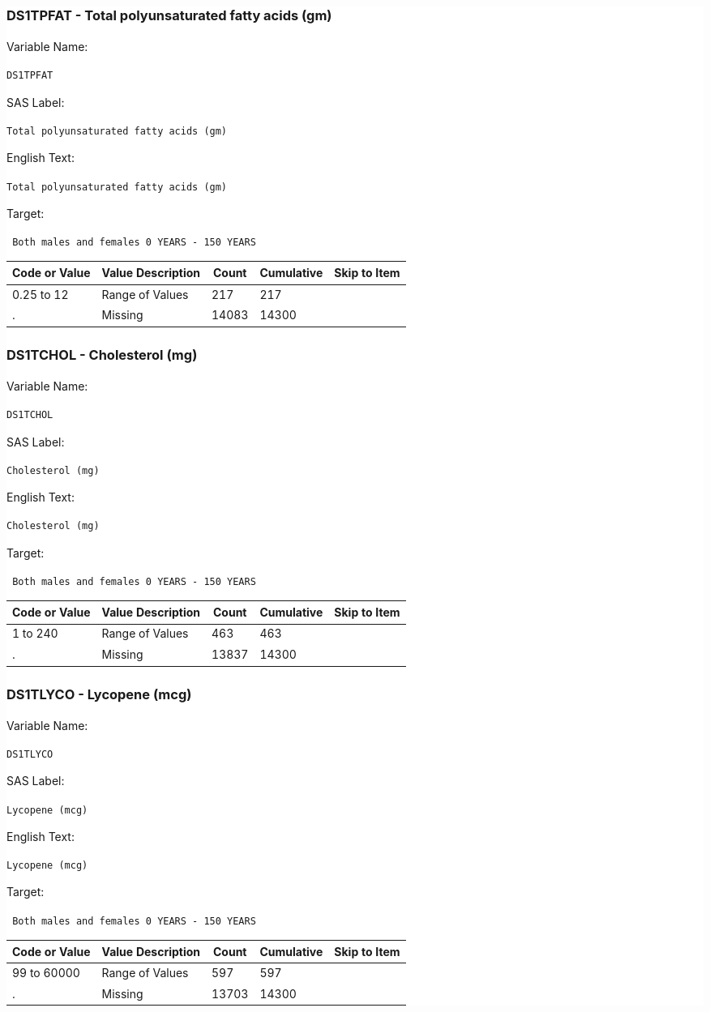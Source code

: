### DS1TPFAT - Total polyunsaturated fatty acids (gm)

Variable Name:

    DS1TPFAT
SAS Label:

    Total polyunsaturated fatty acids (gm)
English Text:

    Total polyunsaturated fatty acids (gm)
Target:

     Both males and females 0 YEARS - 150 YEARS
Code or Value | Value Description | Count | Cumulative | Skip to Item  
---|---|---|---|---  
0.25 to 12 | Range of Values | 217 | 217 |   
. | Missing | 14083 | 14300 |   
  
### DS1TCHOL - Cholesterol (mg)

Variable Name:

    DS1TCHOL
SAS Label:

    Cholesterol (mg)
English Text:

    Cholesterol (mg)
Target:

     Both males and females 0 YEARS - 150 YEARS
Code or Value | Value Description | Count | Cumulative | Skip to Item  
---|---|---|---|---  
1 to 240 | Range of Values | 463 | 463 |   
. | Missing | 13837 | 14300 |   
  
### DS1TLYCO - Lycopene (mcg)

Variable Name:

    DS1TLYCO
SAS Label:

    Lycopene (mcg)
English Text:

    Lycopene (mcg)
Target:

     Both males and females 0 YEARS - 150 YEARS
Code or Value | Value Description | Count | Cumulative | Skip to Item  
---|---|---|---|---  
99 to 60000 | Range of Values | 597 | 597 |   
. | Missing | 13703 | 14300 |   
  